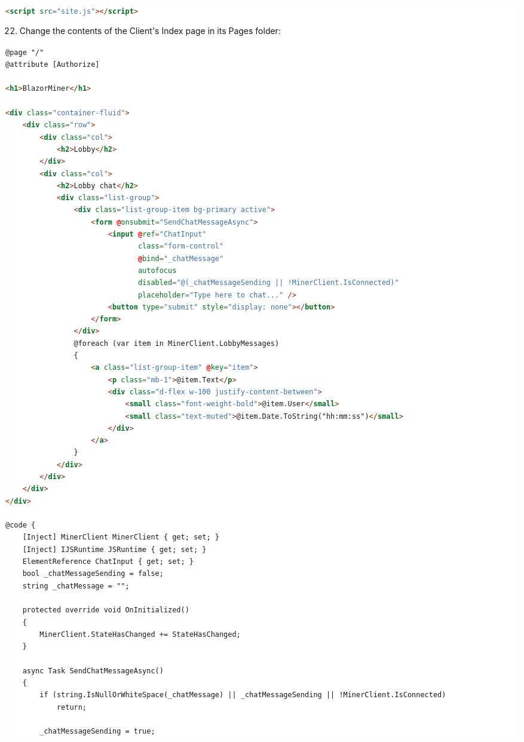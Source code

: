 ``` HTML
<script src="site.js"></script>
```

22. Change the contents of the Client's Index page in its Pages folder:

``` HTML
@page "/"
@attribute [Authorize]

<h1>BlazorMiner</h1>

<div class="container-fluid">
    <div class="row">
        <div class="col">
            <h2>Lobby</h2>
        </div>
        <div class="col">
            <h2>Lobby chat</h2>
            <div class="list-group">
                <div class="list-group-item bg-primary active">
                    <form @onsubmit="SendChatMessageAsync">
                        <input @ref="ChatInput"
                               class="form-control" 
                               @bind="_chatMessage"
                               autofocus 
                               disabled="@(_chatMessageSending || !MinerClient.IsConnected)" 
                               placeholder="Type here to chat..." />
                        <button type="submit" style="display: none"></button>
                    </form>
                </div>
                @foreach (var item in MinerClient.LobbyMessages)
                {
                    <a class="list-group-item" @key="item">
                        <p class="mb-1">@item.Text</p>
                        <div class="d-flex w-100 justify-content-between">
                            <small class="font-weight-bold">@item.User</small>
                            <small class="text-muted">@item.Date.ToString("hh:mm:ss")</small>
                        </div>
                    </a>
                }
            </div>
        </div>
    </div>
</div>

@code {
    [Inject] MinerClient MinerClient { get; set; }
    [Inject] IJSRuntime JSRuntime { get; set; }
    ElementReference ChatInput { get; set; }
    bool _chatMessageSending = false;
    string _chatMessage = "";

    protected override void OnInitialized()
    {
        MinerClient.StateHasChanged += StateHasChanged;
    }

    async Task SendChatMessageAsync()
    {
        if (string.IsNullOrWhiteSpace(_chatMessage) || _chatMessageSending || !MinerClient.IsConnected)
            return;

        _chatMessageSending = true;
```